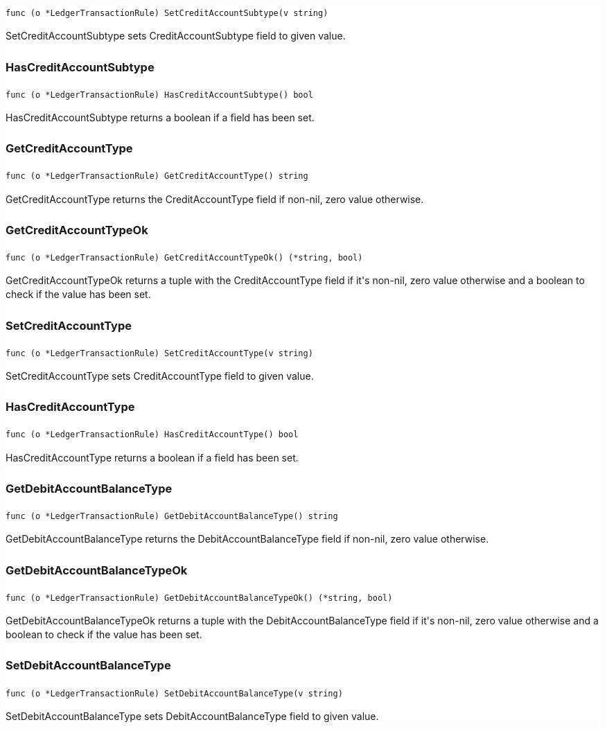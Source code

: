 `func (o *LedgerTransactionRule) SetCreditAccountSubtype(v string)`

SetCreditAccountSubtype sets CreditAccountSubtype field to given value.

### HasCreditAccountSubtype

`func (o *LedgerTransactionRule) HasCreditAccountSubtype() bool`

HasCreditAccountSubtype returns a boolean if a field has been set.

### GetCreditAccountType

`func (o *LedgerTransactionRule) GetCreditAccountType() string`

GetCreditAccountType returns the CreditAccountType field if non-nil, zero value otherwise.

### GetCreditAccountTypeOk

`func (o *LedgerTransactionRule) GetCreditAccountTypeOk() (*string, bool)`

GetCreditAccountTypeOk returns a tuple with the CreditAccountType field if it's non-nil, zero value otherwise
and a boolean to check if the value has been set.

### SetCreditAccountType

`func (o *LedgerTransactionRule) SetCreditAccountType(v string)`

SetCreditAccountType sets CreditAccountType field to given value.

### HasCreditAccountType

`func (o *LedgerTransactionRule) HasCreditAccountType() bool`

HasCreditAccountType returns a boolean if a field has been set.

### GetDebitAccountBalanceType

`func (o *LedgerTransactionRule) GetDebitAccountBalanceType() string`

GetDebitAccountBalanceType returns the DebitAccountBalanceType field if non-nil, zero value otherwise.

### GetDebitAccountBalanceTypeOk

`func (o *LedgerTransactionRule) GetDebitAccountBalanceTypeOk() (*string, bool)`

GetDebitAccountBalanceTypeOk returns a tuple with the DebitAccountBalanceType field if it's non-nil, zero value otherwise
and a boolean to check if the value has been set.

### SetDebitAccountBalanceType

`func (o *LedgerTransactionRule) SetDebitAccountBalanceType(v string)`

SetDebitAccountBalanceType sets DebitAccountBalanceType field to given value.

